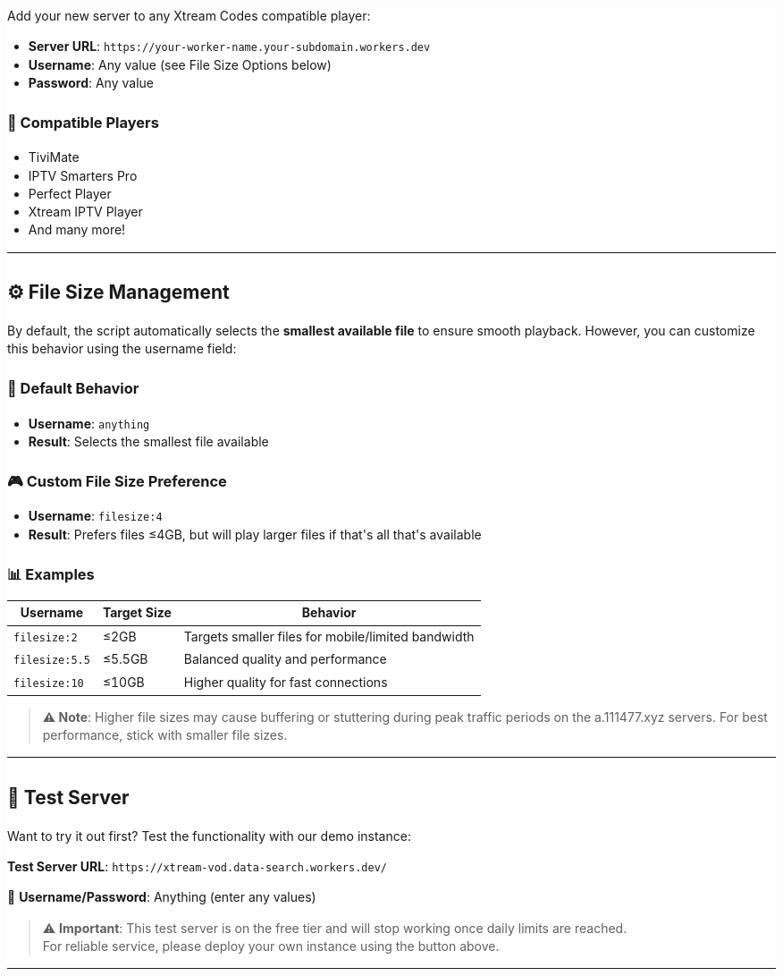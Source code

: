 Add your new server to any Xtream Codes compatible player:

- **Server URL**: `https://your-worker-name.your-subdomain.workers.dev`
- **Username**: Any value (see File Size Options below)
- **Password**: Any value

### 📱 Compatible Players
- TiviMate
- IPTV Smarters Pro
- Perfect Player
- Xtream IPTV Player
- And many more!

---

## ⚙️ File Size Management

By default, the script automatically selects the **smallest available file** to ensure smooth playback. However, you can customize this behavior using the username field:

### 🎯 Default Behavior
- **Username**: `anything`
- **Result**: Selects the smallest file available

### 🎮 Custom File Size Preference
- **Username**: `filesize:4`
- **Result**: Prefers files ≤4GB, but will play larger files if that's all that's available

### 📊 Examples
| Username | Target Size | Behavior |
|----------|------------|----------|
| `filesize:2` | ≤2GB | Targets smaller files for mobile/limited bandwidth |
| `filesize:5.5` | ≤5.5GB | Balanced quality and performance |
| `filesize:10` | ≤10GB | Higher quality for fast connections |

> **⚠️ Note**: Higher file sizes may cause buffering or stuttering during peak traffic periods on the a.111477.xyz servers. For best performance, stick with smaller file sizes.

---

## 🧪 Test Server

Want to try it out first? Test the functionality with our demo instance:

**Test Server URL**: `https://xtream-vod.data-search.workers.dev/`

👤 **Username/Password**: Anything (enter any values)

> ⚠️ **Important**: This test server is on the free tier and will stop working once daily limits are reached.  
> For reliable service, please deploy your own instance using the button above.

---
